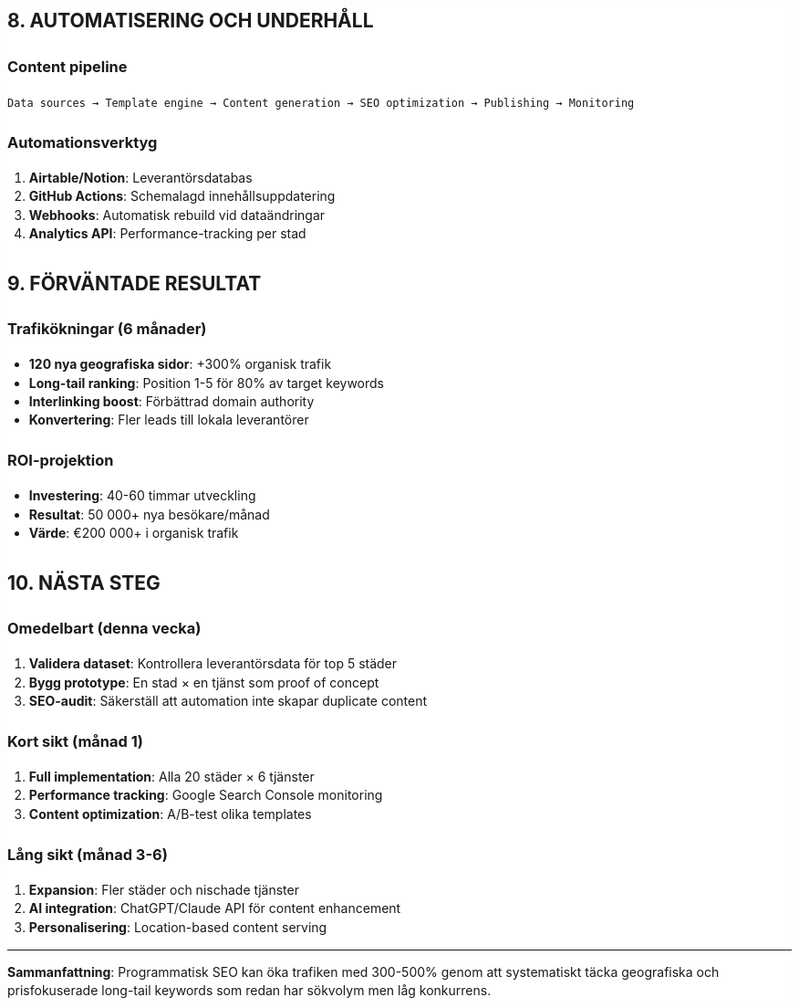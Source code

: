 ## 8. AUTOMATISERING OCH UNDERHÅLL

### Content pipeline
```mermaid
Data sources → Template engine → Content generation → SEO optimization → Publishing → Monitoring
```

### Automationsverktyg
1. **Airtable/Notion**: Leverantörsdatabas
2. **GitHub Actions**: Schemalagd innehållsuppdatering
3. **Webhooks**: Automatisk rebuild vid dataändringar
4. **Analytics API**: Performance-tracking per stad

## 9. FÖRVÄNTADE RESULTAT

### Trafikökningar (6 månader)
- **120 nya geografiska sidor**: +300% organisk trafik
- **Long-tail ranking**: Position 1-5 för 80% av target keywords
- **Interlinking boost**: Förbättrad domain authority
- **Konvertering**: Fler leads till lokala leverantörer

### ROI-projektion
- **Investering**: 40-60 timmar utveckling
- **Resultat**: 50 000+ nya besökare/månad
- **Värde**: €200 000+ i organisk trafik

## 10. NÄSTA STEG

### Omedelbart (denna vecka)
1. **Validera dataset**: Kontrollera leverantörsdata för top 5 städer
2. **Bygg prototype**: En stad × en tjänst som proof of concept
3. **SEO-audit**: Säkerställ att automation inte skapar duplicate content

### Kort sikt (månad 1)
1. **Full implementation**: Alla 20 städer × 6 tjänster
2. **Performance tracking**: Google Search Console monitoring
3. **Content optimization**: A/B-test olika templates

### Lång sikt (månad 3-6)
1. **Expansion**: Fler städer och nischade tjänster
2. **AI integration**: ChatGPT/Claude API för content enhancement
3. **Personalisering**: Location-based content serving

---

**Sammanfattning**: Programmatisk SEO kan öka trafiken med 300-500% genom att systematiskt täcka geografiska och prisfokuserade long-tail keywords som redan har sökvolym men låg konkurrens.